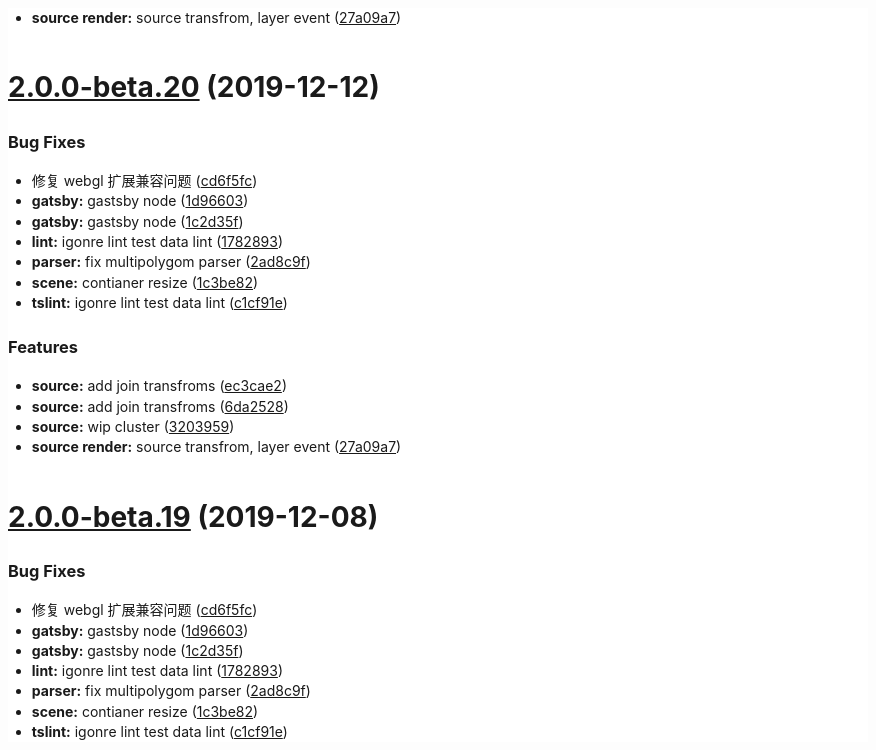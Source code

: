 - **source render:** source transfrom, layer event ([27a09a7](https://github.com/antvis/L7/commit/27a09a7a7a79b50598af22a0de18b062d60afcac))

# [2.0.0-beta.20](https://github.com/antvis/L7/compare/v2.0.0-beta.16...v2.0.0-beta.20) (2019-12-12)

### Bug Fixes

- 修复 webgl 扩展兼容问题 ([cd6f5fc](https://github.com/antvis/L7/commit/cd6f5fc7d202f7db1424f3c8b263a99d39d7c778))
- **gatsby:** gastsby node ([1d96603](https://github.com/antvis/L7/commit/1d966035c4a3bdc34927eb1db16a72ead78ab2dc))
- **gatsby:** gastsby node ([1c2d35f](https://github.com/antvis/L7/commit/1c2d35facb2fe60bbde4985bc6a0ddb5a21e3f04))
- **lint:** igonre lint test data lint ([1782893](https://github.com/antvis/L7/commit/178289348a26586b1ccbc8f75baa3b7312693a8c))
- **parser:** fix multipolygom parser ([2ad8c9f](https://github.com/antvis/L7/commit/2ad8c9f0a858f1eb1015a20b267d66c4478caf2d))
- **scene:** contianer resize ([1c3be82](https://github.com/antvis/L7/commit/1c3be82711999b70a802a7f0c24ff9ccf76e2d94))
- **tslint:** igonre lint test data lint ([c1cf91e](https://github.com/antvis/L7/commit/c1cf91e346f8130acb93e2bead29fcf1d0b03233))

### Features

- **source:** add join transfroms ([ec3cae2](https://github.com/antvis/L7/commit/ec3cae2f5fd0491a895cf4ba3953da94b5af2c84))
- **source:** add join transfroms ([6da2528](https://github.com/antvis/L7/commit/6da252879c03980dc61a4a5efd61a00986797d61))
- **source:** wip cluster ([3203959](https://github.com/antvis/L7/commit/320395942499b4123de2155d20ff6cecec6100b9))
- **source render:** source transfrom, layer event ([27a09a7](https://github.com/antvis/L7/commit/27a09a7a7a79b50598af22a0de18b062d60afcac))

# [2.0.0-beta.19](https://github.com/antvis/L7/compare/v2.0.0-beta.16...v2.0.0-beta.19) (2019-12-08)

### Bug Fixes

- 修复 webgl 扩展兼容问题 ([cd6f5fc](https://github.com/antvis/L7/commit/cd6f5fc7d202f7db1424f3c8b263a99d39d7c778))
- **gatsby:** gastsby node ([1d96603](https://github.com/antvis/L7/commit/1d966035c4a3bdc34927eb1db16a72ead78ab2dc))
- **gatsby:** gastsby node ([1c2d35f](https://github.com/antvis/L7/commit/1c2d35facb2fe60bbde4985bc6a0ddb5a21e3f04))
- **lint:** igonre lint test data lint ([1782893](https://github.com/antvis/L7/commit/178289348a26586b1ccbc8f75baa3b7312693a8c))
- **parser:** fix multipolygom parser ([2ad8c9f](https://github.com/antvis/L7/commit/2ad8c9f0a858f1eb1015a20b267d66c4478caf2d))
- **scene:** contianer resize ([1c3be82](https://github.com/antvis/L7/commit/1c3be82711999b70a802a7f0c24ff9ccf76e2d94))
- **tslint:** igonre lint test data lint ([c1cf91e](https://github.com/antvis/L7/commit/c1cf91e346f8130acb93e2bead29fcf1d0b03233))
